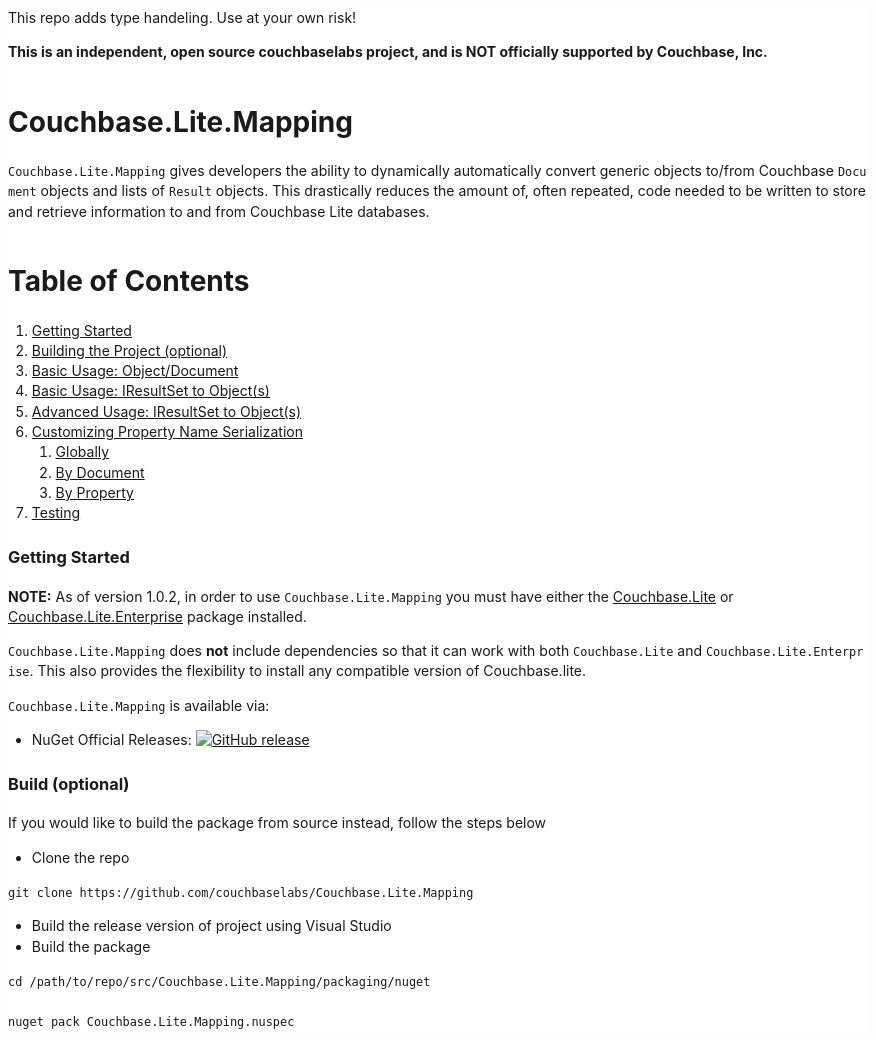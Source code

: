 This repo adds type handeling. Use at your own risk!

**This is an independent, open source couchbaselabs project, and is NOT officially supported by Couchbase, Inc.**

# Couchbase.Lite.Mapping

`Couchbase.Lite.Mapping` gives developers the ability to dynamically automatically convert generic objects to/from Couchbase `Document` objects and lists of `Result` objects. This drastically reduces the amount of, often repeated, code needed to be written to store and retrieve information to and from Couchbase Lite databases.

# Table of Contents
1. [Getting Started](#gettingstarted)
2. [Building the Project (optional)](#build)
3. [Basic Usage: Object/Document](#basicusage1)
4. [Basic Usage: IResultSet to Object(s)](#basicusage2)
5. [Advanced Usage: IResultSet to Object(s)](#advusage)
6. [Customizing Property Name Serialization](#custom-property-serialization)
    1. [Globally](#custom-property-serialization-global)
    2. [By Document](#custom-property-serialization-document)
    3. [By Property](#custom-property-serialization-property)
7. [Testing](#testing)

### Getting Started <a name="gettingstarted"></a>

**NOTE:**
As of version 1.0.2, in order to use `Couchbase.Lite.Mapping` you must have either the [Couchbase.Lite](https://www.nuget.org/packages/Couchbase.Lite/) or [Couchbase.Lite.Enterprise](https://www.nuget.org/packages/Couchbase.Lite/) package installed.

`Couchbase.Lite.Mapping` does **not** include dependencies so that it can work with both `Couchbase.Lite` and `Couchbase.Lite.Enterprise`. This also provides the flexibility to install any compatible version of Couchbase.lite.

`Couchbase.Lite.Mapping` is available via:
* NuGet Official Releases: [![GitHub release](https://img.shields.io/nuget/v/Couchbase.Lite.Mapping.svg?style=plastic)](https://www.nuget.org/packages/Couchbase.Lite.Mapping)


### Build (optional) <a name="build"></a>
If you would like to build the package from source instead, follow the steps below

- Clone the repo
```
git clone https://github.com/couchbaselabs/Couchbase.Lite.Mapping
```
- Build the release version of project using Visual Studio
- Build the package
```
cd /path/to/repo/src/Couchbase.Lite.Mapping/packaging/nuget

nuget pack Couchbase.Lite.Mapping.nuspec
```
